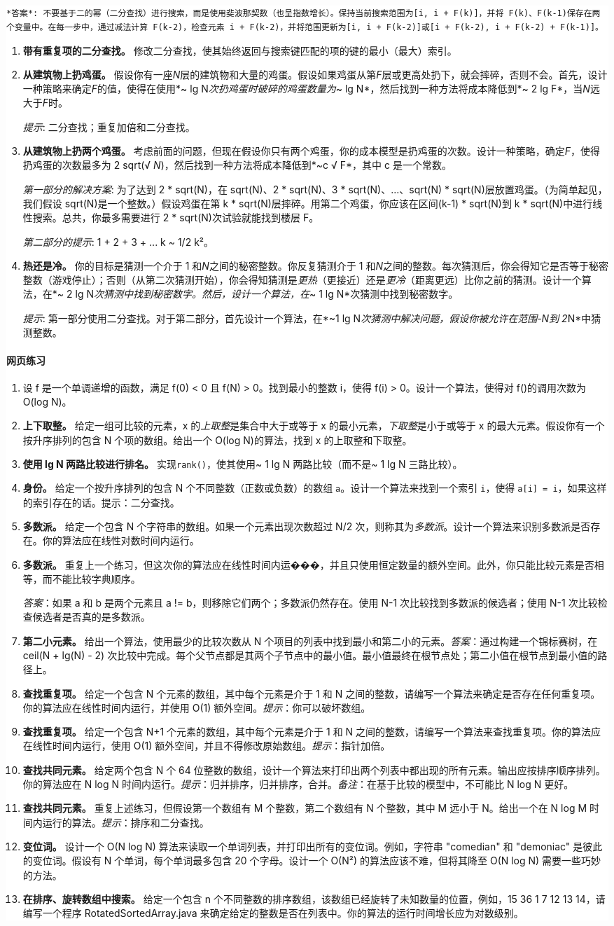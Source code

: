     *答案*: 不要基于二的幂（二分查找）进行搜索，而是使用斐波那契数（也呈指数增长）。保持当前搜索范围为[i, i + F(k)]，并将 F(k)、F(k-1)保存在两个变量中。在每一步中，通过减法计算 F(k-2)，检查元素 i + F(k-2)，并将范围更新为[i, i + F(k-2)]或[i + F(k-2), i + F(k-2) + F(k-1)]。

1.  **带有重复项的二分查找。** 修改二分查找，使其始终返回与搜索键匹配的项的键的最小（最大）索引。

1.  **从建筑物上扔鸡蛋。** 假设你有一座*N*层的建筑物和大量的鸡蛋。假设如果鸡蛋从第*F*层或更高处扔下，就会摔碎，否则不会。首先，设计一种策略来确定*F*的值，使得在使用*~ lg N*次扔鸡蛋时破碎的鸡蛋数量为*~ lg N*，然后找到一种方法将成本降低到*~ 2 lg F*，当*N*远大于*F*时。

    *提示*: 二分查找；重复加倍和二分查找。

1.  **从建筑物上扔两个鸡蛋。** 考虑前面的问题，但现在假设你只有两个鸡蛋，你的成本模型是扔鸡蛋的次数。设计一种策略，确定*F*，使得扔鸡蛋的次数最多为 2 sqrt(√ *N*)，然后找到一种方法将成本降低到*~c √ F*，其中 c 是一个常数。

    *第一部分的解决方案*: 为了达到 2 * sqrt(N)，在 sqrt(N)、2 * sqrt(N)、3 * sqrt(N)、...、sqrt(N) * sqrt(N)层放置鸡蛋。（为简单起见，我们假设 sqrt(N)是一个整数。）假设鸡蛋在第 k * sqrt(N)层摔碎。用第二个鸡蛋，你应该在区间(k-1) * sqrt(N)到 k * sqrt(N)中进行线性搜索。总共，你最多需要进行 2 * sqrt(N)次试验就能找到楼层 F。

    *第二部分的提示*: 1 + 2 + 3 + ... k ~ 1/2 k²。

1.  **热还是冷。** 你的目标是猜测一个介于 1 和*N*之间的秘密整数。你反复猜测介于 1 和*N*之间的整数。每次猜测后，你会得知它是否等于秘密整数（游戏停止）；否则（从第二次猜测开始），你会得知猜测是*更热*（更接近）还是*更冷*（距离更远）比你之前的猜测。设计一个算法，在*~ 2 lg N*次猜测中找到秘密数字。然后，设计一个算法，在*~ 1 lg N*次猜测中找到秘密数字。

    *提示*: 第一部分使用二分查找。对于第二部分，首先设计一个算法，在*~1 lg N*次猜测中解决问题，假设你被允许在范围-*N*到 2*N*中猜测整数。

#### 网页练习

1.  设 f 是一个单调递增的函数，满足 f(0) < 0 且 f(N) > 0。找到最小的整数 i，使得 f(i) > 0。设计一个算法，使得对 f()的调用次数为 O(log N)。

1.  **上下取整。** 给定一组可比较的元素，x 的*上取整*是集合中大于或等于 x 的最小元素，*下取整*是小于或等于 x 的最大元素。假设你有一个按升序排列的包含 N 个项的数组。给出一个 O(log N)的算法，找到 x 的上取整和下取整。

1.  **使用 lg N 两路比较进行排名。** 实现`rank()`，使其使用~ 1 lg N 两路比较（而不是~ 1 lg N 三路比较）。

1.  **身份。** 给定一个按升序排列的包含 N 个不同整数（正数或负数）的数组 `a`。设计一个算法来找到一个索引 `i`，使得 `a[i] = i`，如果这样的索引存在的话。提示：二分查找。

1.  **多数派。** 给定一个包含 N 个字符串的数组。如果一个元素出现次数超过 N/2 次，则称其为*多数派*。设计一个算法来识别多数派是否存在。你的算法应在线性对数时间内运行。

1.  **多数派。** 重复上一个练习，但这次你的算法应在线性时间内运���，并且只使用恒定数量的额外空间。此外，你只能比较元素是否相等，而不能比较字典顺序。

    *答案*：如果 a 和 b 是两个元素且 a != b，则移除它们两个；多数派仍然存在。使用 N-1 次比较找到多数派的候选者；使用 N-1 次比较检查候选者是否真的是多数派。

1.  **第二小元素。** 给出一个算法，使用最少的比较次数从 N 个项目的列表中找到最小和第二小的元素。*答案*：通过构建一个锦标赛树，在 ceil(N + lg(N) - 2) 次比较中完成。每个父节点都是其两个子节点中的最小值。最小值最终在根节点处；第二小值在根节点到最小值的路径上。

1.  **查找重复项。** 给定一个包含 N 个元素的数组，其中每个元素是介于 1 和 N 之间的整数，请编写一个算法来确定是否存在任何重复项。你的算法应在线性时间内运行，并使用 O(1) 额外空间。*提示*：你可以破坏数组。

1.  **查找重复项。** 给定一个包含 N+1 个元素的数组，其中每个元素是介于 1 和 N 之间的整数，请编写一个算法来查找重复项。你的算法应在线性时间内运行，使用 O(1) 额外空间，并且不得修改原始数组。*提示*：指针加倍。

1.  **查找共同元素。** 给定两个包含 N 个 64 位整数的数组，设计一个算法来打印出两个列表中都出现的所有元素。输出应按排序顺序排列。你的算法应在 N log N 时间内运行。*提示*：归并排序，归并排序，合并。*备注*：在基于比较的模型中，不可能比 N log N 更好。

1.  **查找共同元素。** 重复上述练习，但假设第一个数组有 M 个整数，第二个数组有 N 个整数，其中 M 远小于 N。给出一个在 N log M 时间内运行的算法。*提示*：排序和二分查找。

1.  **变位词。** 设计一个 O(N log N) 算法来读取一个单词列表，并打印出所有的变位词。例如，字符串 "comedian" 和 "demoniac" 是彼此的变位词。假设有 N 个单词，每个单词最多包含 20 个字母。设计一个 O(N²) 的算法应该不难，但将其降至 O(N log N) 需要一些巧妙的方法。

1.  **在排序、旋转数组中搜索。** 给定一个包含 n 个不同整数的排序数组，该数组已经旋转了未知数量的位置，例如，15 36 1 7 12 13 14，请编写一个程序 RotatedSortedArray.java 来确定给定的整数是否在列表中。你的算法的运行时间增长应为对数级别。
